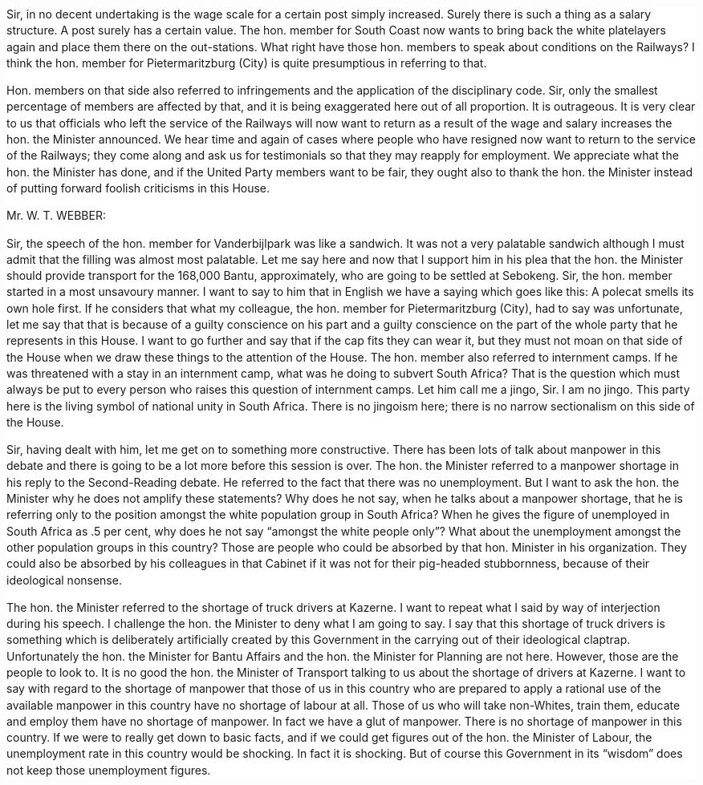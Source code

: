 <p>Sir, in no decent undertaking is the wage scale for a certain post simply increased. Surely there is such a thing as a salary structure. A post surely has a certain value. The hon. member for South Coast now wants to bring back the white platelayers again and place them there on the out-stations. What right have those hon. members to speak about conditions on the Railways? I think the hon. member for Pietermaritzburg (City) is quite presumptious in referring to that.</p>

<p>Hon. members on that side also referred to infringements and the application of the disciplinary code. Sir, only the smallest percentage of members are affected by that, and it is being exaggerated here out of all proportion. It is outrageous. It is very clear to us that officials who left the service of the Railways will now want to return as a result of the wage and salary increases the hon. the Minister announced. We hear time and again of cases where people who have resigned now want to return to the service of the Railways; they come along and ask us for testimonials so that they may reapply for employment. We appreciate what the hon. the Minister has done, and if the United Party members want to be fair, they ought also to thank the hon. the Minister instead of putting forward foolish criticisms in this House.</p>

</speech>

<speech by="#webber">

<from>Mr. <person refersTo="hansard_za">W. T. WEBBER</person>:</from>

<p>Sir, the speech of the hon. member for Vanderbijlpark was like a sandwich. It was not a very palatable sandwich although I must admit that the filling was almost most palatable. Let me say here and now that I support him in his plea that the hon. the Minister should provide transport for the 168,000 Bantu, approximately, who are going to be settled at Sebokeng. Sir, the hon. member started in a most unsavoury manner. I want to say to him that in English we have a saying which goes like this: A polecat smells its own hole first. If he considers that what my colleague, the hon. member for Pietermaritzburg (City), had to say was unfortunate, let me say that that is because of a guilty conscience on his part and a guilty conscience on the part of the whole party that he represents in this House. I want to go further and say that if the cap fits they can wear it, but they must not moan on that side of the House when we draw these things to the attention <span class="col_1161-1162" refersTo="page_0595"/>of the House. The hon. member also referred to internment camps. If he was threatened with a stay in an internment camp, what was he doing to subvert South Africa? That is the question which must always be put to every person who raises this question of internment camps. Let him call me a jingo, Sir. I am no jingo. This party here is the living symbol of national unity in South Africa. There is no jingoism here; there is no narrow sectionalism on this side of the House.</p>

<p>Sir, having dealt with him, let me get on to something more constructive. There has been lots of talk about manpower in this debate and there is going to be a lot more before this session is over. The hon. the Minister referred to a manpower shortage in his reply to the Second-Reading debate. He referred to the fact that there was no unemployment. But I want to ask the hon. the Minister why he does not amplify these statements? Why does he not say, when he talks about a manpower shortage, that he is referring only to the position amongst the white population group in South Africa? When he gives the figure of unemployed in South Africa as .5 per cent, why does he not say &#x201C;amongst the white people only&#x201D;? What about the unemployment amongst the other population groups in this country? Those are people who could be absorbed by that hon. Minister in his organization. They could also be absorbed by his colleagues in that Cabinet if it was not for their pig-headed stubbornness, because of their ideological nonsense.</p>

<p>The hon. the Minister referred to the shortage of truck drivers at Kazerne. I want to repeat what I said by way of interjection during his speech. I challenge the hon. the Minister to deny what I am going to say. I say that this shortage of truck drivers is something which is deliberately artificially created by this Government in the carrying out of their ideological claptrap. Unfortunately the hon. the Minister for Bantu Affairs and the hon. the Minister for Planning are not here. However, those are the people to look to. It is no good the hon. the Minister of Transport talking to us about the shortage of drivers at Kazerne. I want to say with regard to the shortage of manpower that those of us in this country who are prepared to apply a rational use of the available manpower in this country have no shortage of labour at all. Those of us who will take non-Whites, train them, educate and employ them have no shortage of manpower. In fact we have a glut of manpower. There is no shortage of manpower in this country. If we were to really get down to basic facts, and if we could get figures out of the hon. the Minister of Labour, the unemployment rate in this country would be shocking. In fact it is shocking. But of course this Government in its &#x201C;wisdom&#x201D; does not keep those unemployment figures.</p>
